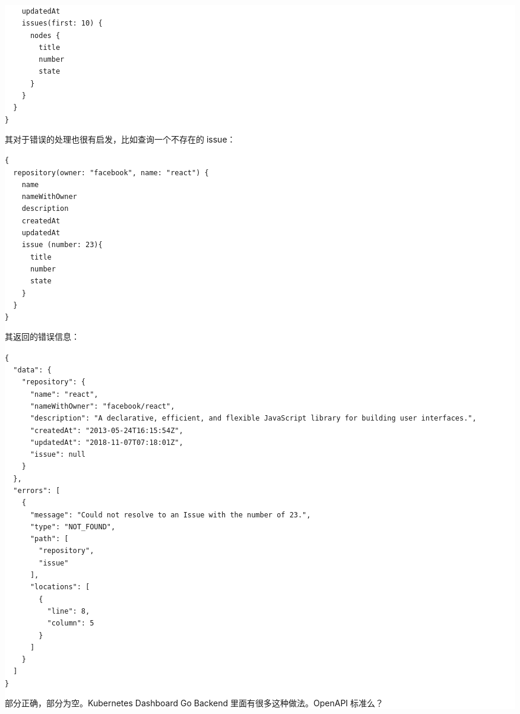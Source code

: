 ```
    updatedAt
    issues(first: 10) {
      nodes {
        title
        number
        state
      }
    }
  }
}
```
其对于错误的处理也很有启发，比如查询一个不存在的 issue：
```
{
  repository(owner: "facebook", name: "react") {
    name
    nameWithOwner
    description
    createdAt
    updatedAt
    issue (number: 23){
      title
      number
      state
    }
  }
}
```
其返回的错误信息：
```
{
  "data": {
    "repository": {
      "name": "react",
      "nameWithOwner": "facebook/react",
      "description": "A declarative, efficient, and flexible JavaScript library for building user interfaces.",
      "createdAt": "2013-05-24T16:15:54Z",
      "updatedAt": "2018-11-07T07:18:01Z",
      "issue": null
    }
  },
  "errors": [
    {
      "message": "Could not resolve to an Issue with the number of 23.",
      "type": "NOT_FOUND",
      "path": [
        "repository",
        "issue"
      ],
      "locations": [
        {
          "line": 8,
          "column": 5
        }
      ]
    }
  ]
}
```
部分正确，部分为空。Kubernetes Dashboard Go Backend 里面有很多这种做法。OpenAPI 标准么？
